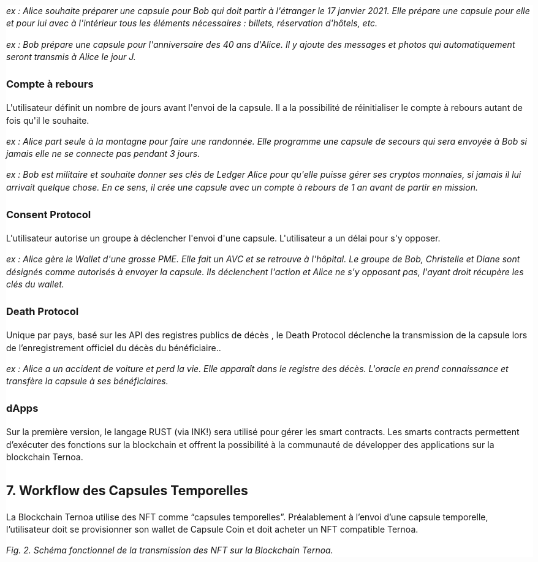 *ex : Alice souhaite préparer une capsule pour Bob qui doit partir à l'étranger le 17 janvier 2021. Elle prépare une capsule pour elle et pour lui avec à l'intérieur tous les éléments nécessaires : billets, réservation d'hôtels, etc.*

*ex : Bob prépare une capsule pour l'anniversaire des 40 ans d'Alice. Il y ajoute des messages et photos qui automatiquement seront transmis à Alice le jour J.*

### Compte à rebours

L'utilisateur définit un nombre de jours avant l'envoi de la capsule. Il a la possibilité de réinitialiser le compte à rebours autant de fois qu'il le souhaite.

*ex : Alice part seule à la montagne pour faire une randonnée. Elle programme une capsule de secours qui sera envoyée à Bob si jamais elle ne se connecte pas pendant 3 jours.*

*ex : Bob est militaire et souhaite donner ses clés de Ledger Alice pour qu'elle puisse gérer ses cryptos monnaies, si jamais il lui arrivait quelque chose. En ce sens, il crée une capsule avec un compte à rebours de 1 an avant de partir en mission.*

### Consent Protocol

L'utilisateur autorise un groupe à déclencher l'envoi d'une capsule. L'utilisateur a un délai pour s'y opposer.

*ex : Alice gère le Wallet d'une grosse PME. Elle fait un AVC et se retrouve à l'hôpital. Le groupe de Bob, Christelle et Diane sont désignés comme autorisés à envoyer la capsule. Ils déclenchent l'action et Alice ne s'y opposant pas, l'ayant droit récupère les clés du wallet.*

### Death Protocol

Unique par pays, basé sur les API des registres publics de décès , le Death Protocol déclenche la transmission de la capsule lors de l’enregistrement officiel du décès du bénéficiaire..

*ex : Alice a un accident de voiture et perd la vie. Elle apparaît dans le registre des décès. L'oracle en prend connaissance et transfère la capsule à ses bénéficiaires.*

### dApps

Sur la première version, le langage RUST (via INK!) sera utilisé pour gérer les smart contracts. Les smarts contracts permettent d’exécuter des fonctions sur la blockchain et offrent la possibilité à la communauté de développer des applications sur la blockchain Ternoa.

## 7. Workflow des Capsules Temporelles

La Blockchain Ternoa utilise des NFT comme “capsules temporelles”. Préalablement à l’envoi d’une capsule temporelle, l’utilisateur doit se provisionner son wallet de Capsule Coin et doit acheter un NFT compatible Ternoa.

*Fig. 2. Schéma fonctionnel de la transmission des NFT sur la Blockchain Ternoa.*
